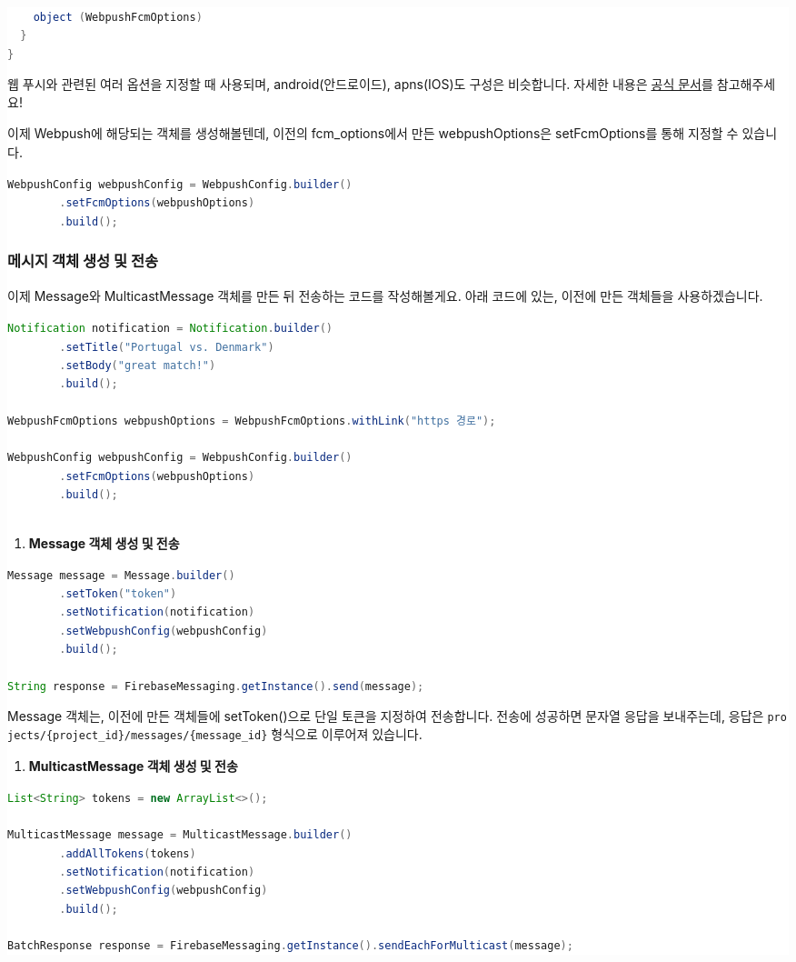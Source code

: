 ```java
    object (WebpushFcmOptions)
  }
}
```

웹 푸시와 관련된 여러 옵션을 지정할 때 사용되며, android(안드로이드), apns(IOS)도 구성은 비슷합니다. 자세한 내용은 [공식 문서](https://firebase.google.com/docs/reference/fcm/rest/v1/projects.messages?hl=ko#webpushconfig)를 참고해주세요!

이제 Webpush에 해당되는 객체를 생성해볼텐데, 이전의 fcm_options에서 만든 webpushOptions은 setFcmOptions를 통해 지정할 수 있습니다.

```java
WebpushConfig webpushConfig = WebpushConfig.builder()
        .setFcmOptions(webpushOptions)
        .build();
```

### 메시지 객체 생성 및 전송

이제 Message와 MulticastMessage 객체를 만든 뒤 전송하는 코드를 작성해볼게요. 아래 코드에 있는, 이전에 만든 객체들을 사용하겠습니다.

```java
Notification notification = Notification.builder()
        .setTitle("Portugal vs. Denmark")
        .setBody("great match!")
        .build();
			
WebpushFcmOptions webpushOptions = WebpushFcmOptions.withLink("https 경로");

WebpushConfig webpushConfig = WebpushConfig.builder()
        .setFcmOptions(webpushOptions)
        .build();
        
```

1. **Message 객체 생성 및 전송**

```java
Message message = Message.builder()
        .setToken("token")
        .setNotification(notification)
        .setWebpushConfig(webpushConfig)
        .build();

String response = FirebaseMessaging.getInstance().send(message);
```

Message 객체는, 이전에 만든 객체들에 setToken()으로 단일 토큰을 지정하여 전송합니다. 전송에 성공하면 문자열 응답을 보내주는데, 응답은 `projects/{project_id}/messages/{message_id}` 형식으로 이루어져 있습니다.

1. **MulticastMessage 객체 생성 및 전송**

```java
List<String> tokens = new ArrayList<>();

MulticastMessage message = MulticastMessage.builder()
        .addAllTokens(tokens)
        .setNotification(notification)
        .setWebpushConfig(webpushConfig)
        .build();
        
BatchResponse response = FirebaseMessaging.getInstance().sendEachForMulticast(message);
```
